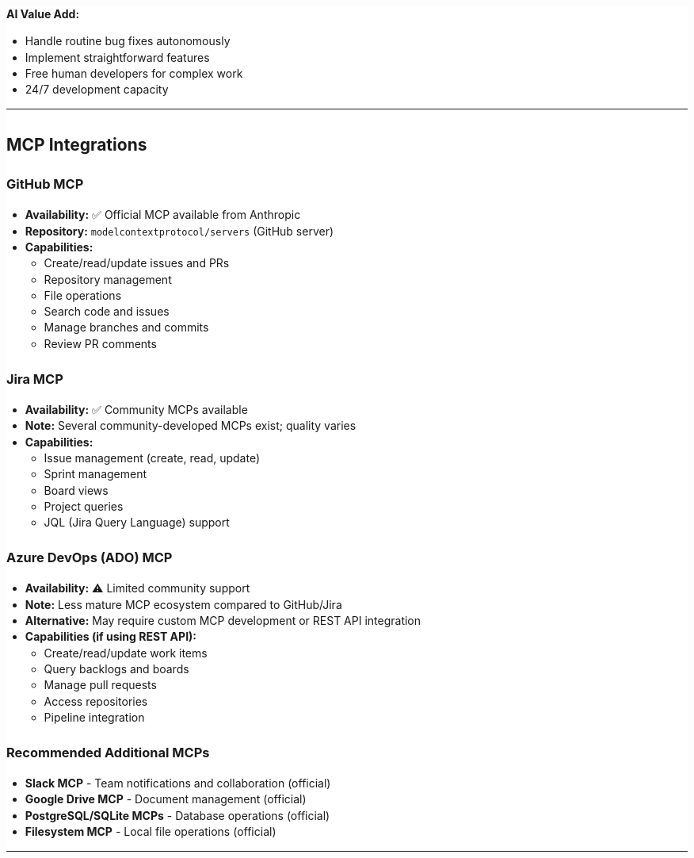 **AI Value Add:**
- Handle routine bug fixes autonomously
- Implement straightforward features
- Free human developers for complex work
- 24/7 development capacity

---

## MCP Integrations

### GitHub MCP
- **Availability:** ✅ Official MCP available from Anthropic
- **Repository:** `modelcontextprotocol/servers` (GitHub server)
- **Capabilities:**
  - Create/read/update issues and PRs
  - Repository management
  - File operations
  - Search code and issues
  - Manage branches and commits
  - Review PR comments

### Jira MCP
- **Availability:** ✅ Community MCPs available
- **Note:** Several community-developed MCPs exist; quality varies
- **Capabilities:**
  - Issue management (create, read, update)
  - Sprint management
  - Board views
  - Project queries
  - JQL (Jira Query Language) support

### Azure DevOps (ADO) MCP
- **Availability:** ⚠️ Limited community support
- **Note:** Less mature MCP ecosystem compared to GitHub/Jira
- **Alternative:** May require custom MCP development or REST API integration
- **Capabilities (if using REST API):**
  - Create/read/update work items
  - Query backlogs and boards
  - Manage pull requests
  - Access repositories
  - Pipeline integration

### Recommended Additional MCPs
- **Slack MCP** - Team notifications and collaboration (official)
- **Google Drive MCP** - Document management (official)
- **PostgreSQL/SQLite MCPs** - Database operations (official)
- **Filesystem MCP** - Local file operations (official)

---
